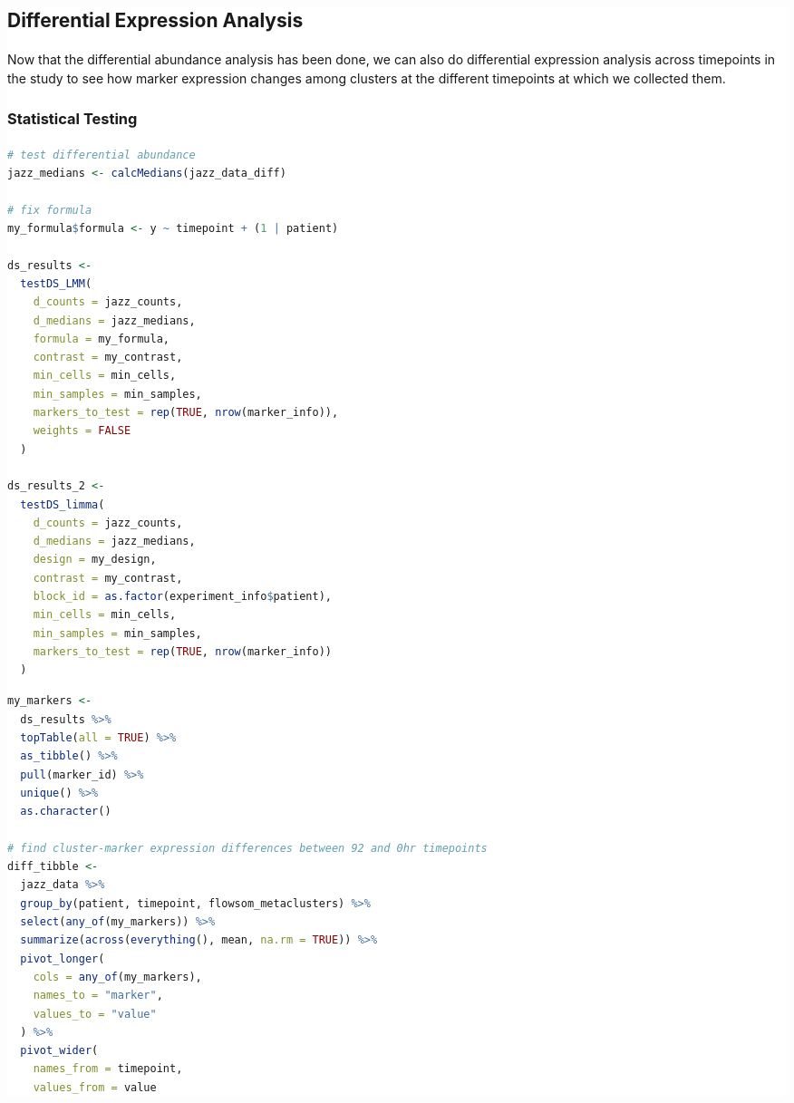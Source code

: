## Differential Expression Analysis

Now that the differential abundance analysis has been done, we can also
do differential expression analysis across timepoints in the study to
see how marker expression changes among clusters at the different
timepoints at which we collected them.

### Statistical Testing

``` r
# test differential abundance
jazz_medians <- calcMedians(jazz_data_diff)

# fix formula
my_formula$formula <- y ~ timepoint + (1 | patient)

ds_results <- 
  testDS_LMM(
    d_counts = jazz_counts, 
    d_medians = jazz_medians, 
    formula = my_formula, 
    contrast = my_contrast, 
    min_cells = min_cells, 
    min_samples = min_samples, 
    markers_to_test = rep(TRUE, nrow(marker_info)), 
    weights = FALSE
  )

ds_results_2 <- 
  testDS_limma(
    d_counts = jazz_counts, 
    d_medians = jazz_medians,
    design = my_design, 
    contrast = my_contrast, 
    block_id = as.factor(experiment_info$patient),
    min_cells = min_cells, 
    min_samples = min_samples, 
    markers_to_test = rep(TRUE, nrow(marker_info))
  )
```

``` r
my_markers <- 
  ds_results %>% 
  topTable(all = TRUE) %>% 
  as_tibble() %>% 
  pull(marker_id) %>% 
  unique() %>% 
  as.character()

# find cluster-marker expression differences between 92 and 0hr timepoints 
diff_tibble <- 
  jazz_data %>% 
  group_by(patient, timepoint, flowsom_metaclusters) %>% 
  select(any_of(my_markers)) %>% 
  summarize(across(everything(), mean, na.rm = TRUE)) %>%
  pivot_longer(
    cols = any_of(my_markers), 
    names_to = "marker", 
    values_to = "value"
  ) %>% 
  pivot_wider(
    names_from = timepoint, 
    values_from = value
```